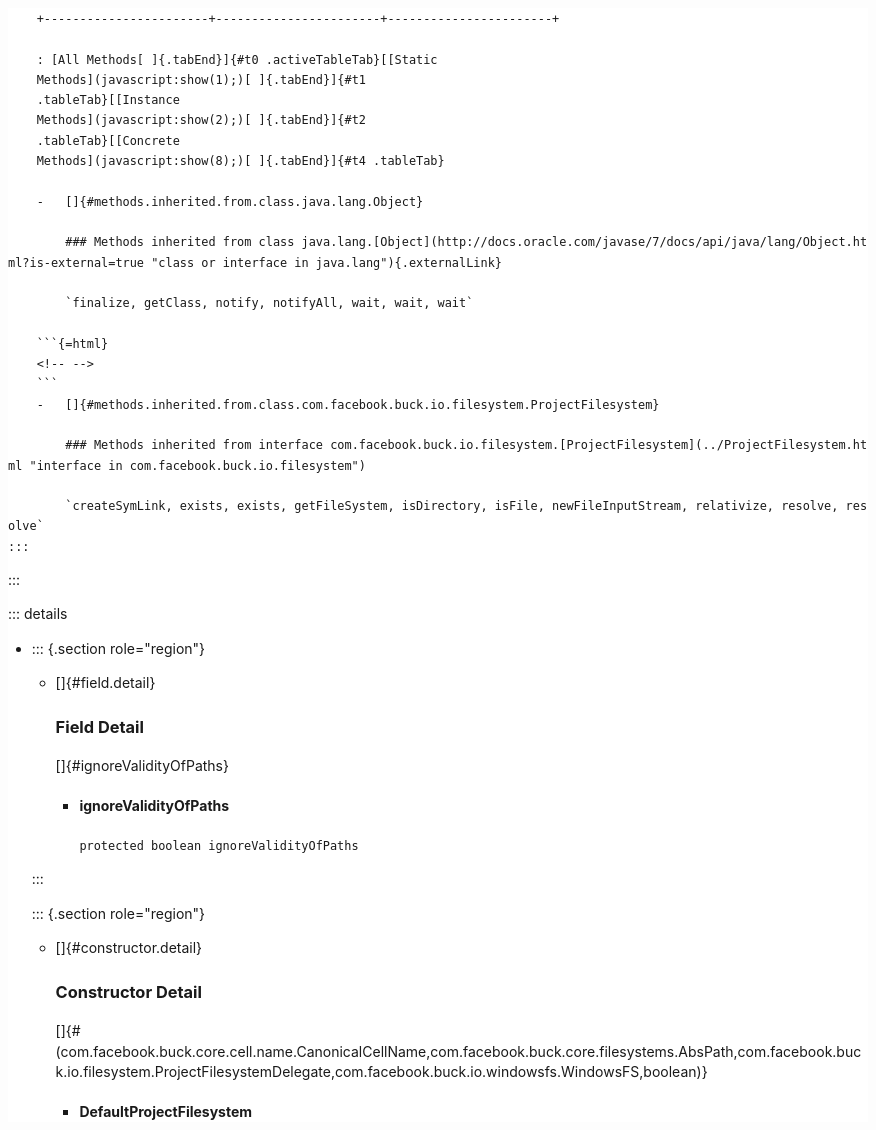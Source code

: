         +-----------------------+-----------------------+-----------------------+

        : [All Methods[ ]{.tabEnd}]{#t0 .activeTableTab}[[Static
        Methods](javascript:show(1);)[ ]{.tabEnd}]{#t1
        .tableTab}[[Instance
        Methods](javascript:show(2);)[ ]{.tabEnd}]{#t2
        .tableTab}[[Concrete
        Methods](javascript:show(8);)[ ]{.tabEnd}]{#t4 .tableTab}

        -   []{#methods.inherited.from.class.java.lang.Object}

            ### Methods inherited from class java.lang.[Object](http://docs.oracle.com/javase/7/docs/api/java/lang/Object.html?is-external=true "class or interface in java.lang"){.externalLink}

            `finalize, getClass, notify, notifyAll, wait, wait, wait`

        ```{=html}
        <!-- -->
        ```
        -   []{#methods.inherited.from.class.com.facebook.buck.io.filesystem.ProjectFilesystem}

            ### Methods inherited from interface com.facebook.buck.io.filesystem.[ProjectFilesystem](../ProjectFilesystem.html "interface in com.facebook.buck.io.filesystem")

            `createSymLink, exists, exists, getFileSystem, isDirectory, isFile, newFileInputStream, relativize, resolve, resolve`
    :::
:::

::: details
-   ::: {.section role="region"}
    -   []{#field.detail}

        ### Field Detail

        []{#ignoreValidityOfPaths}

        -   #### ignoreValidityOfPaths

                protected boolean ignoreValidityOfPaths
    :::

    ::: {.section role="region"}
    -   []{#constructor.detail}

        ### Constructor Detail

        []{#<init>(com.facebook.buck.core.cell.name.CanonicalCellName,com.facebook.buck.core.filesystems.AbsPath,com.facebook.buck.io.filesystem.ProjectFilesystemDelegate,com.facebook.buck.io.windowsfs.WindowsFS,boolean)}

        -   #### DefaultProjectFilesystem
